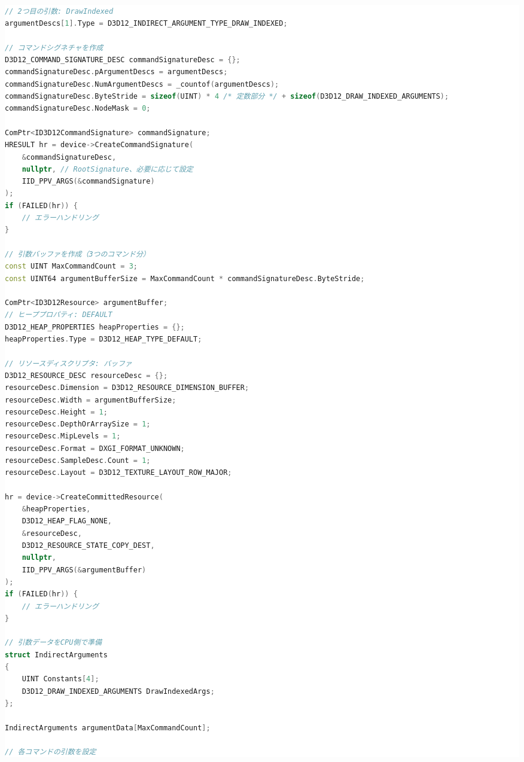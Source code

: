 ```cpp
// 2つ目の引数: DrawIndexed
argumentDescs[1].Type = D3D12_INDIRECT_ARGUMENT_TYPE_DRAW_INDEXED;

// コマンドシグネチャを作成
D3D12_COMMAND_SIGNATURE_DESC commandSignatureDesc = {};
commandSignatureDesc.pArgumentDescs = argumentDescs;
commandSignatureDesc.NumArgumentDescs = _countof(argumentDescs);
commandSignatureDesc.ByteStride = sizeof(UINT) * 4 /* 定数部分 */ + sizeof(D3D12_DRAW_INDEXED_ARGUMENTS);
commandSignatureDesc.NodeMask = 0;

ComPtr<ID3D12CommandSignature> commandSignature;
HRESULT hr = device->CreateCommandSignature(
    &commandSignatureDesc,
    nullptr, // RootSignature、必要に応じて設定
    IID_PPV_ARGS(&commandSignature)
);
if (FAILED(hr)) {
    // エラーハンドリング
}

// 引数バッファを作成（3つのコマンド分）
const UINT MaxCommandCount = 3;
const UINT64 argumentBufferSize = MaxCommandCount * commandSignatureDesc.ByteStride;

ComPtr<ID3D12Resource> argumentBuffer;
// ヒーププロパティ: DEFAULT
D3D12_HEAP_PROPERTIES heapProperties = {};
heapProperties.Type = D3D12_HEAP_TYPE_DEFAULT;

// リソースディスクリプタ: バッファ
D3D12_RESOURCE_DESC resourceDesc = {};
resourceDesc.Dimension = D3D12_RESOURCE_DIMENSION_BUFFER;
resourceDesc.Width = argumentBufferSize;
resourceDesc.Height = 1;
resourceDesc.DepthOrArraySize = 1;
resourceDesc.MipLevels = 1;
resourceDesc.Format = DXGI_FORMAT_UNKNOWN;
resourceDesc.SampleDesc.Count = 1;
resourceDesc.Layout = D3D12_TEXTURE_LAYOUT_ROW_MAJOR;

hr = device->CreateCommittedResource(
    &heapProperties,
    D3D12_HEAP_FLAG_NONE,
    &resourceDesc,
    D3D12_RESOURCE_STATE_COPY_DEST,
    nullptr,
    IID_PPV_ARGS(&argumentBuffer)
);
if (FAILED(hr)) {
    // エラーハンドリング
}

// 引数データをCPU側で準備
struct IndirectArguments
{
    UINT Constants[4];
    D3D12_DRAW_INDEXED_ARGUMENTS DrawIndexedArgs;
};

IndirectArguments argumentData[MaxCommandCount];

// 各コマンドの引数を設定
```